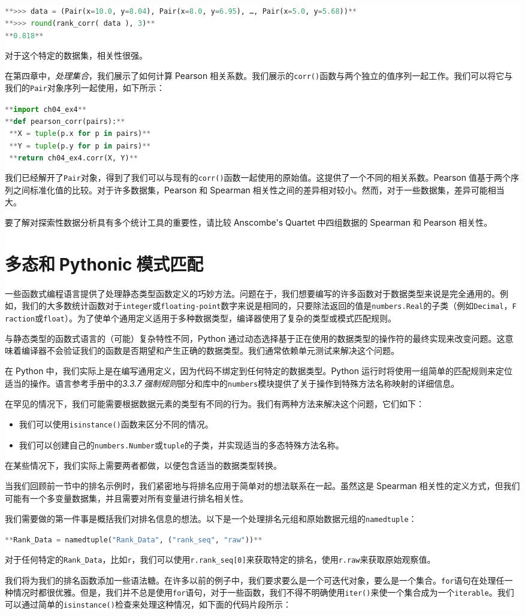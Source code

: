 ```py
**>>> data = (Pair(x=10.0, y=8.04), Pair(x=8.0, y=6.95), …, Pair(x=5.0, y=5.68))**
**>>> round(rank_corr( data ), 3)**
**0.818**

```

对于这个特定的数据集，相关性很强。

在第四章中，*处理集合*，我们展示了如何计算 Pearson 相关系数。我们展示的`corr()`函数与两个独立的值序列一起工作。我们可以将它与我们的`Pair`对象序列一起使用，如下所示：

```py
**import ch04_ex4**
**def pearson_corr(pairs):**
 **X = tuple(p.x for p in pairs)**
 **Y = tuple(p.y for p in pairs)**
 **return ch04_ex4.corr(X, Y)**

```

我们已经解开了`Pair`对象，得到了我们可以与现有的`corr()`函数一起使用的原始值。这提供了一个不同的相关系数。Pearson 值基于两个序列之间标准化值的比较。对于许多数据集，Pearson 和 Spearman 相关性之间的差异相对较小。然而，对于一些数据集，差异可能相当大。

要了解对探索性数据分析具有多个统计工具的重要性，请比较 Anscombe's Quartet 中四组数据的 Spearman 和 Pearson 相关性。

# 多态和 Pythonic 模式匹配

一些函数式编程语言提供了处理静态类型函数定义的巧妙方法。问题在于，我们想要编写的许多函数对于数据类型来说是完全通用的。例如，我们的大多数统计函数对于`integer`或`floating-point`数字来说是相同的，只要除法返回的值是`numbers.Real`的子类（例如`Decimal`，`Fraction`或`float`）。为了使单个通用定义适用于多种数据类型，编译器使用了复杂的类型或模式匹配规则。

与静态类型的函数式语言的（可能）复杂特性不同，Python 通过动态选择基于正在使用的数据类型的操作符的最终实现来改变问题。这意味着编译器不会验证我们的函数是否期望和产生正确的数据类型。我们通常依赖单元测试来解决这个问题。

在 Python 中，我们实际上是在编写通用定义，因为代码不绑定到任何特定的数据类型。Python 运行时将使用一组简单的匹配规则来定位适当的操作。语言参考手册中的*3.3.7 强制规则*部分和库中的`numbers`模块提供了关于操作到特殊方法名称映射的详细信息。

在罕见的情况下，我们可能需要根据数据元素的类型有不同的行为。我们有两种方法来解决这个问题，它们如下：

+   我们可以使用`isinstance()`函数来区分不同的情况。

+   我们可以创建自己的`numbers.Number`或`tuple`的子类，并实现适当的多态特殊方法名称。

在某些情况下，我们实际上需要两者都做，以便包含适当的数据类型转换。

当我们回顾前一节中的排名示例时，我们紧密地与将排名应用于简单对的想法联系在一起。虽然这是 Spearman 相关性的定义方式，但我们可能有一个多变量数据集，并且需要对所有变量进行排名相关性。

我们需要做的第一件事是概括我们对排名信息的想法。以下是一个处理排名元组和原始数据元组的`namedtuple`：

```py
**Rank_Data = namedtuple("Rank_Data", ("rank_seq", "raw"))**

```

对于任何特定的`Rank_Data`，比如`r`，我们可以使用`r.rank_seq[0]`来获取特定的排名，使用`r.raw`来获取原始观察值。

我们将为我们的排名函数添加一些语法糖。在许多以前的例子中，我们要求要么是一个可迭代对象，要么是一个集合。`for`语句在处理任一种情况时都很优雅。但是，我们并不总是使用`for`语句，对于一些函数，我们不得不明确使用`iter()`来使一个集合成为一个`iterable`。我们可以通过简单的`isinstance()`检查来处理这种情况，如下面的代码片段所示：
